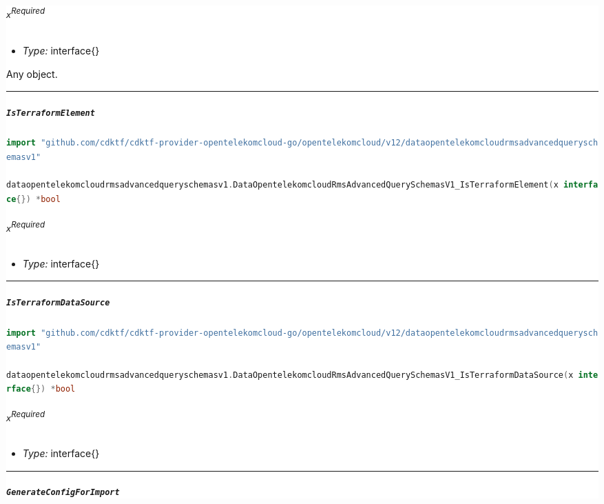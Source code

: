 ###### `x`<sup>Required</sup> <a name="x" id="@cdktf/provider-opentelekomcloud.dataOpentelekomcloudRmsAdvancedQuerySchemasV1.DataOpentelekomcloudRmsAdvancedQuerySchemasV1.isConstruct.parameter.x"></a>

- *Type:* interface{}

Any object.

---

##### `IsTerraformElement` <a name="IsTerraformElement" id="@cdktf/provider-opentelekomcloud.dataOpentelekomcloudRmsAdvancedQuerySchemasV1.DataOpentelekomcloudRmsAdvancedQuerySchemasV1.isTerraformElement"></a>

```go
import "github.com/cdktf/cdktf-provider-opentelekomcloud-go/opentelekomcloud/v12/dataopentelekomcloudrmsadvancedqueryschemasv1"

dataopentelekomcloudrmsadvancedqueryschemasv1.DataOpentelekomcloudRmsAdvancedQuerySchemasV1_IsTerraformElement(x interface{}) *bool
```

###### `x`<sup>Required</sup> <a name="x" id="@cdktf/provider-opentelekomcloud.dataOpentelekomcloudRmsAdvancedQuerySchemasV1.DataOpentelekomcloudRmsAdvancedQuerySchemasV1.isTerraformElement.parameter.x"></a>

- *Type:* interface{}

---

##### `IsTerraformDataSource` <a name="IsTerraformDataSource" id="@cdktf/provider-opentelekomcloud.dataOpentelekomcloudRmsAdvancedQuerySchemasV1.DataOpentelekomcloudRmsAdvancedQuerySchemasV1.isTerraformDataSource"></a>

```go
import "github.com/cdktf/cdktf-provider-opentelekomcloud-go/opentelekomcloud/v12/dataopentelekomcloudrmsadvancedqueryschemasv1"

dataopentelekomcloudrmsadvancedqueryschemasv1.DataOpentelekomcloudRmsAdvancedQuerySchemasV1_IsTerraformDataSource(x interface{}) *bool
```

###### `x`<sup>Required</sup> <a name="x" id="@cdktf/provider-opentelekomcloud.dataOpentelekomcloudRmsAdvancedQuerySchemasV1.DataOpentelekomcloudRmsAdvancedQuerySchemasV1.isTerraformDataSource.parameter.x"></a>

- *Type:* interface{}

---

##### `GenerateConfigForImport` <a name="GenerateConfigForImport" id="@cdktf/provider-opentelekomcloud.dataOpentelekomcloudRmsAdvancedQuerySchemasV1.DataOpentelekomcloudRmsAdvancedQuerySchemasV1.generateConfigForImport"></a>
